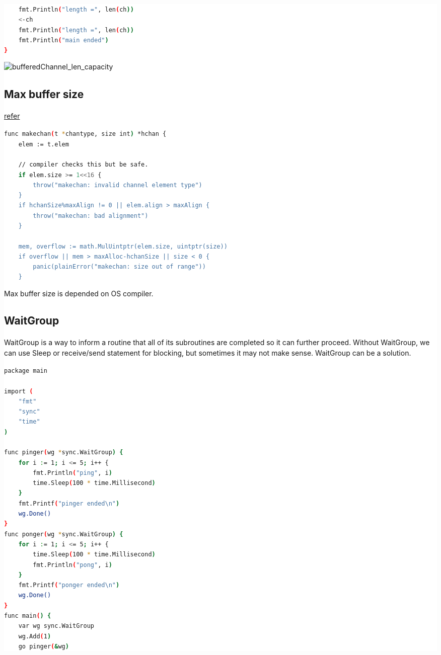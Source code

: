 ```sh
	fmt.Println("length =", len(ch))
	<-ch
	fmt.Println("length =", len(ch))
	fmt.Println("main ended")
}
```
![bufferedChannel_len_capacity](https://user-images.githubusercontent.com/73010204/136684980-5d5c8f1b-741d-4fe7-b0ad-e7e9529c75be.PNG)</br>
## Max buffer size
[refer][data1]
```sh
func makechan(t *chantype, size int) *hchan {
	elem := t.elem

	// compiler checks this but be safe.
	if elem.size >= 1<<16 {
		throw("makechan: invalid channel element type")
	}
	if hchanSize%maxAlign != 0 || elem.align > maxAlign {
		throw("makechan: bad alignment")
	}

	mem, overflow := math.MulUintptr(elem.size, uintptr(size))
	if overflow || mem > maxAlloc-hchanSize || size < 0 {
		panic(plainError("makechan: size out of range"))
	}
```
Max buffer size is depended on OS compiler.
## WaitGroup
WaitGroup is a way to inform a routine that all of its subroutines are completed so it can further proceed.
Without WaitGroup, we can use Sleep or receive/send statement for blocking, but sometimes it may not make sense. WaitGroup can be a solution.
```sh
package main

import (
	"fmt"
	"sync"
	"time"
)

func pinger(wg *sync.WaitGroup) {
	for i := 1; i <= 5; i++ {
		fmt.Println("ping", i)
		time.Sleep(100 * time.Millisecond)
	}
	fmt.Printf("pinger ended\n")
	wg.Done()
}
func ponger(wg *sync.WaitGroup) {
	for i := 1; i <= 5; i++ {
		time.Sleep(100 * time.Millisecond)
		fmt.Println("pong", i)
	}
	fmt.Printf("ponger ended\n")
	wg.Done()
}
func main() {
	var wg sync.WaitGroup
	wg.Add(1)
	go pinger(&wg)
```

[//]: # (These are reference links used in the body of this note and get stripped out when the markdown processor does its job. There is no need to format nicely because it shouldn't be seen. Thanks SO - http://stackoverflow.com/questions/4823468/store-comments-in-markdown-syntax)
[data1]: <https://github.com/golang/go/blob/release-branch.go1.14/src/runtime/chan.go#L71>